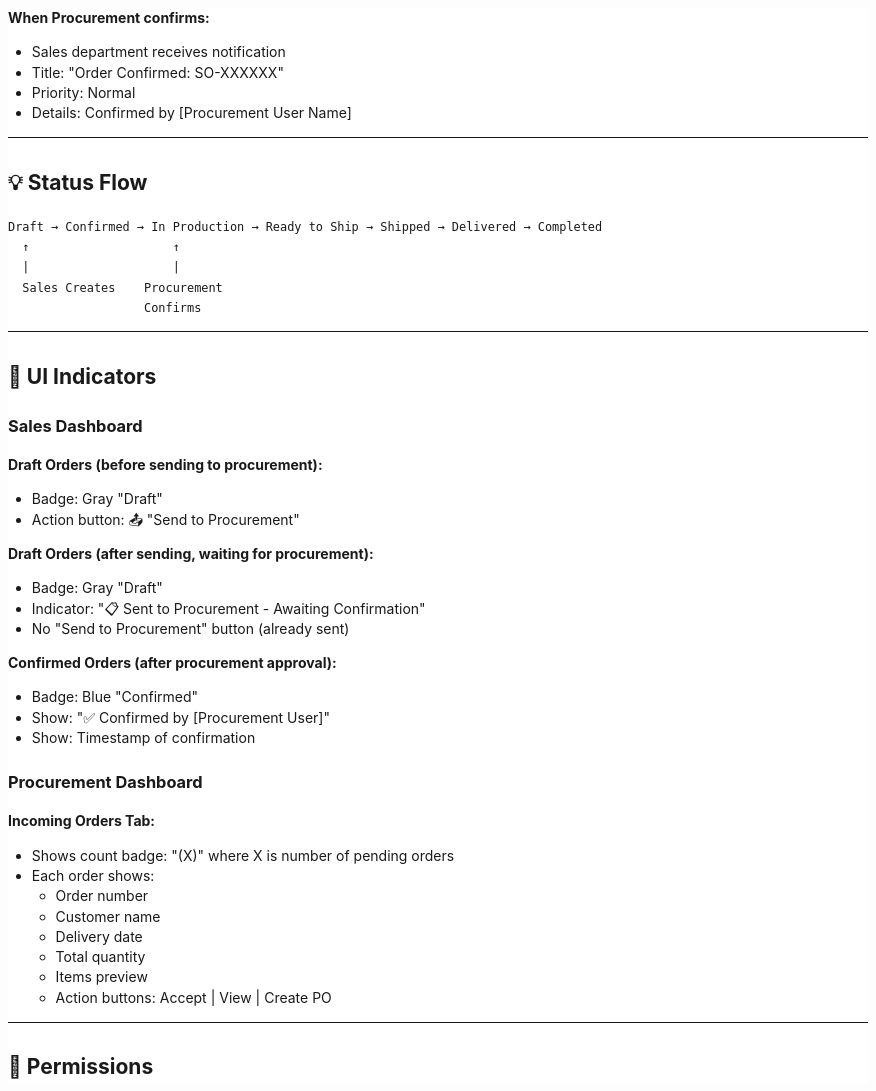 **When Procurement confirms:**
- Sales department receives notification
- Title: "Order Confirmed: SO-XXXXXX"
- Priority: Normal
- Details: Confirmed by [Procurement User Name]

---

## 💡 Status Flow

```
Draft → Confirmed → In Production → Ready to Ship → Shipped → Delivered → Completed
  ↑                    ↑
  |                    |
  Sales Creates    Procurement
                   Confirms
```

---

## 🎨 UI Indicators

### Sales Dashboard

**Draft Orders (before sending to procurement):**
- Badge: Gray "Draft"
- Action button: 📤 "Send to Procurement"

**Draft Orders (after sending, waiting for procurement):**
- Badge: Gray "Draft"
- Indicator: "📋 Sent to Procurement - Awaiting Confirmation"
- No "Send to Procurement" button (already sent)

**Confirmed Orders (after procurement approval):**
- Badge: Blue "Confirmed"
- Show: "✅ Confirmed by [Procurement User]"
- Show: Timestamp of confirmation

### Procurement Dashboard

**Incoming Orders Tab:**
- Shows count badge: "(X)" where X is number of pending orders
- Each order shows:
  - Order number
  - Customer name
  - Delivery date
  - Total quantity
  - Items preview
  - Action buttons: Accept | View | Create PO

---

## 🔐 Permissions
